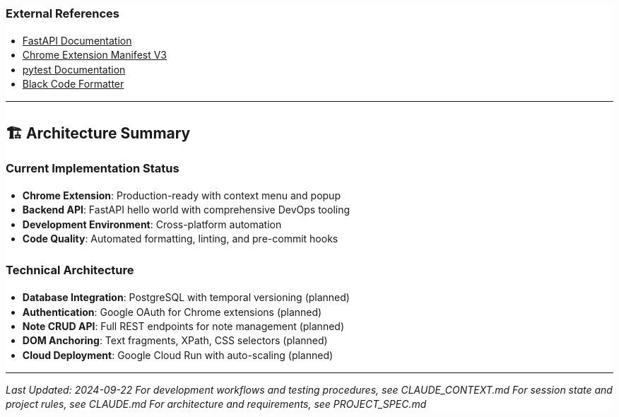 ### External References
- [FastAPI Documentation](https://fastapi.tiangolo.com/)
- [Chrome Extension Manifest V3](https://developer.chrome.com/docs/extensions/mv3/)
- [pytest Documentation](https://docs.pytest.org/)
- [Black Code Formatter](https://black.readthedocs.io/)

---

## 🏗️ Architecture Summary

### Current Implementation Status
- **Chrome Extension**: Production-ready with context menu and popup
- **Backend API**: FastAPI hello world with comprehensive DevOps tooling
- **Development Environment**: Cross-platform automation
- **Code Quality**: Automated formatting, linting, and pre-commit hooks

### Technical Architecture
- **Database Integration**: PostgreSQL with temporal versioning (planned)
- **Authentication**: Google OAuth for Chrome extensions (planned)
- **Note CRUD API**: Full REST endpoints for note management (planned)
- **DOM Anchoring**: Text fragments, XPath, CSS selectors (planned)
- **Cloud Deployment**: Google Cloud Run with auto-scaling (planned)

---

*Last Updated: 2024-09-22*
*For development workflows and testing procedures, see CLAUDE_CONTEXT.md*
*For session state and project rules, see CLAUDE.md*
*For architecture and requirements, see PROJECT_SPEC.md*

